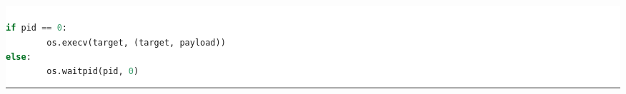 ```python

if pid == 0:
        os.execv(target, (target, payload))
else:
        os.waitpid(pid, 0)
```

-----

